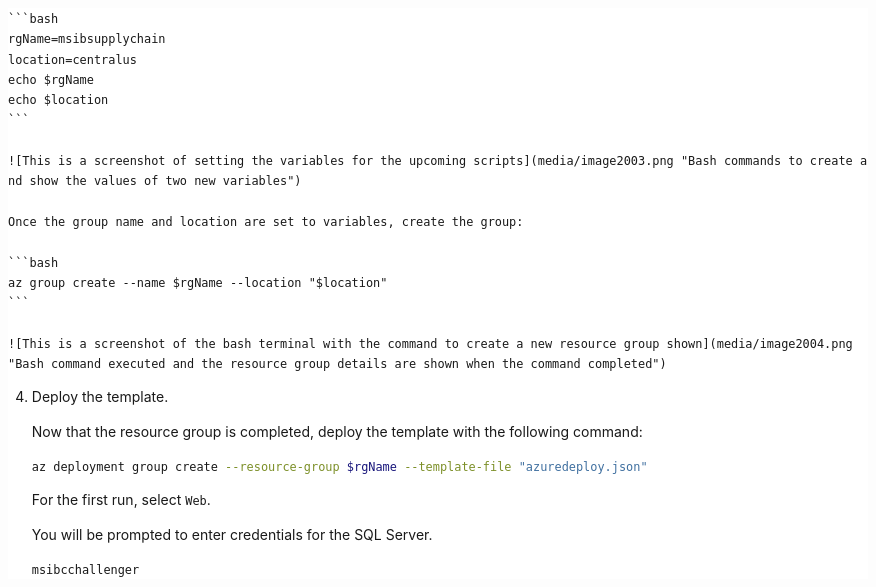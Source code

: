     ```bash  
    rgName=msibsupplychain
    location=centralus
    echo $rgName
    echo $location
    ```  

    ![This is a screenshot of setting the variables for the upcoming scripts](media/image2003.png "Bash commands to create and show the values of two new variables")
    
    Once the group name and location are set to variables, create the group:  

    ```bash
    az group create --name $rgName --location "$location"  
    ```  

    ![This is a screenshot of the bash terminal with the command to create a new resource group shown](media/image2004.png "Bash command executed and the resource group details are shown when the command completed")

4. Deploy the template.

    Now that the resource group is completed, deploy the template with the following command:

    ```bash
    az deployment group create --resource-group $rgName --template-file "azuredeploy.json"  
    ```  

    For the first run, select `Web`.   

    You will be prompted to enter credentials for the SQL Server.  

    ```bash  
    msibcchallenger
    ```  
